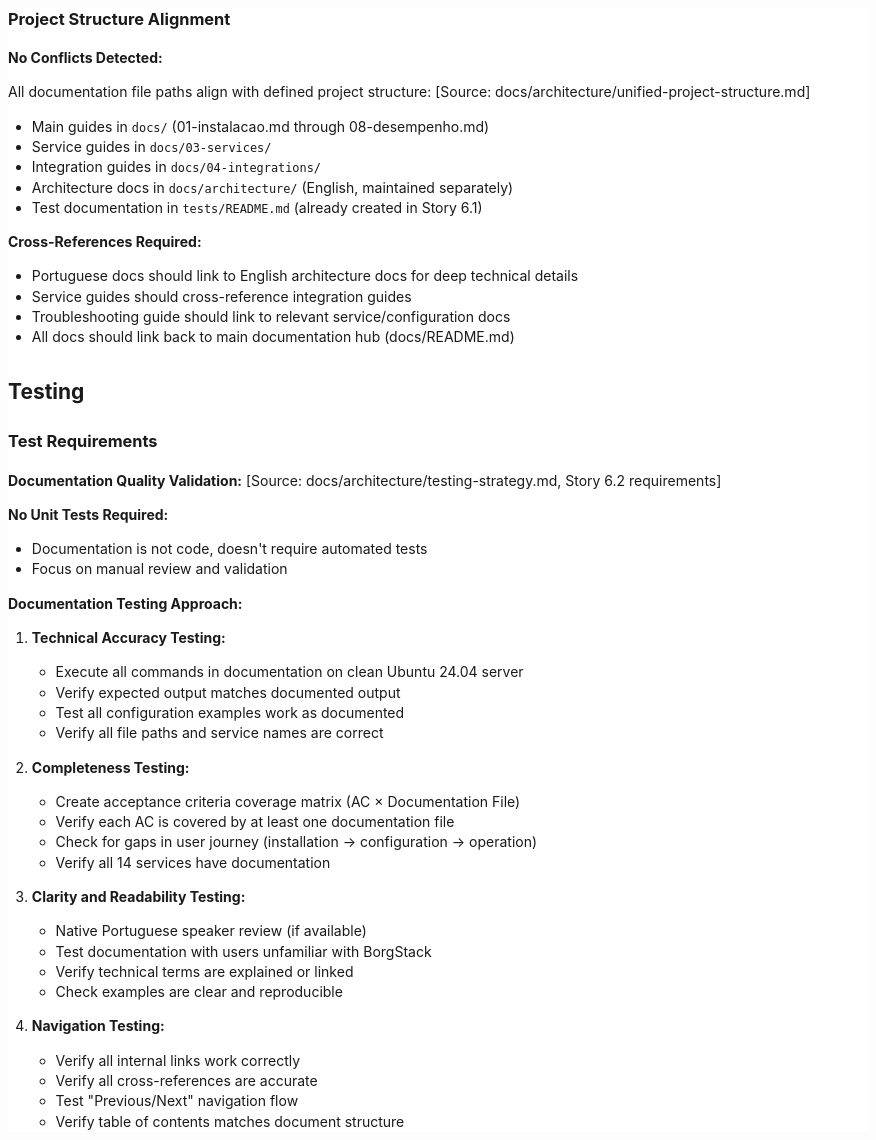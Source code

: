 ### Project Structure Alignment

**No Conflicts Detected:**

All documentation file paths align with defined project structure:
[Source: docs/architecture/unified-project-structure.md]

- Main guides in `docs/` (01-instalacao.md through 08-desempenho.md)
- Service guides in `docs/03-services/`
- Integration guides in `docs/04-integrations/`
- Architecture docs in `docs/architecture/` (English, maintained separately)
- Test documentation in `tests/README.md` (already created in Story 6.1)

**Cross-References Required:**
- Portuguese docs should link to English architecture docs for deep technical details
- Service guides should cross-reference integration guides
- Troubleshooting guide should link to relevant service/configuration docs
- All docs should link back to main documentation hub (docs/README.md)

## Testing

### Test Requirements

**Documentation Quality Validation:**
[Source: docs/architecture/testing-strategy.md, Story 6.2 requirements]

**No Unit Tests Required:**
- Documentation is not code, doesn't require automated tests
- Focus on manual review and validation

**Documentation Testing Approach:**
1. **Technical Accuracy Testing:**
   - Execute all commands in documentation on clean Ubuntu 24.04 server
   - Verify expected output matches documented output
   - Test all configuration examples work as documented
   - Verify all file paths and service names are correct

2. **Completeness Testing:**
   - Create acceptance criteria coverage matrix (AC × Documentation File)
   - Verify each AC is covered by at least one documentation file
   - Check for gaps in user journey (installation → configuration → operation)
   - Verify all 14 services have documentation

3. **Clarity and Readability Testing:**
   - Native Portuguese speaker review (if available)
   - Test documentation with users unfamiliar with BorgStack
   - Verify technical terms are explained or linked
   - Check examples are clear and reproducible

4. **Navigation Testing:**
   - Verify all internal links work correctly
   - Verify all cross-references are accurate
   - Test "Previous/Next" navigation flow
   - Verify table of contents matches document structure
